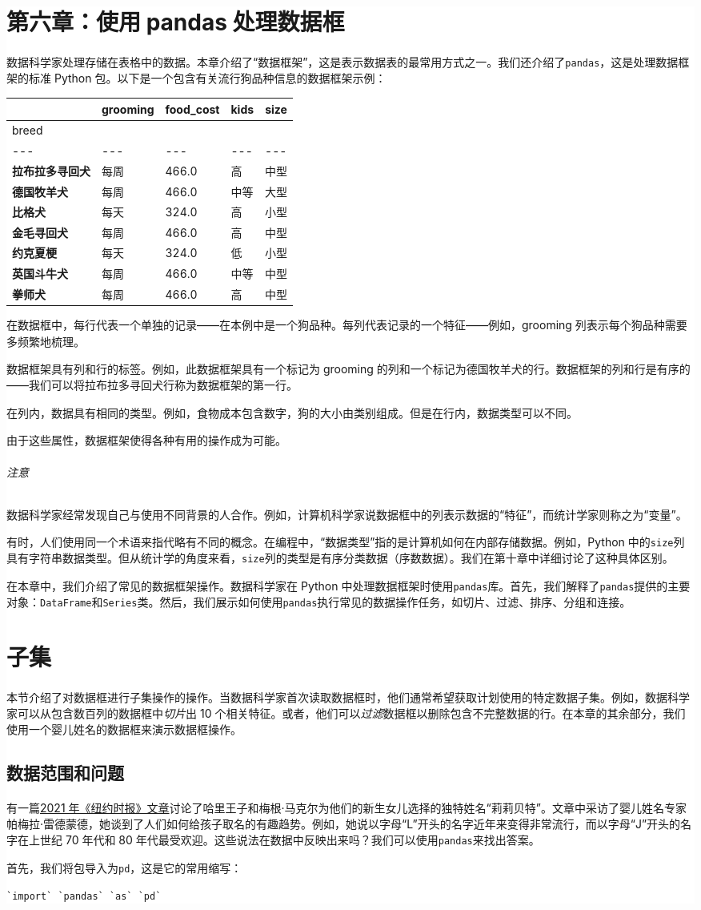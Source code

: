 # 第六章：使用 pandas 处理数据框

数据科学家处理存储在表格中的数据。本章介绍了“数据框架”，这是表示数据表的最常用方式之一。我们还介绍了`pandas`，这是处理数据框架的标准 Python 包。以下是一个包含有关流行狗品种信息的数据框架示例：

|   | grooming | food_cost | kids | size |
| --- | --- | --- | --- | --- |
| breed |   |   |   |   |
| --- | --- | --- | --- | --- |
| **拉布拉多寻回犬** | 每周 | 466.0 | 高 | 中型 |
| **德国牧羊犬** | 每周 | 466.0 | 中等 | 大型 |
| **比格犬** | 每天 | 324.0 | 高 | 小型 |
| **金毛寻回犬** | 每周 | 466.0 | 高 | 中型 |
| **约克夏梗** | 每天 | 324.0 | 低 | 小型 |
| **英国斗牛犬** | 每周 | 466.0 | 中等 | 中型 |
| **拳师犬** | 每周 | 466.0 | 高 | 中型 |

在数据框中，每行代表一个单独的记录——在本例中是一个狗品种。每列代表记录的一个特征——例如，grooming 列表示每个狗品种需要多频繁地梳理。

数据框架具有列和行的标签。例如，此数据框架具有一个标记为 grooming 的列和一个标记为德国牧羊犬的行。数据框架的列和行是有序的——我们可以将拉布拉多寻回犬行称为数据框架的第一行。

在列内，数据具有相同的类型。例如，食物成本包含数字，狗的大小由类别组成。但是在行内，数据类型可以不同。

由于这些属性，数据框架使得各种有用的操作成为可能。

###### 注意

数据科学家经常发现自己与使用不同背景的人合作。例如，计算机科学家说数据框中的列表示数据的“特征”，而统计学家则称之为“变量”。

有时，人们使用同一个术语来指代略有不同的概念。在编程中，“数据类型”指的是计算机如何在内部存储数据。例如，Python 中的`size`列具有字符串数据类型。但从统计学的角度来看，`size`列的类型是有序分类数据（序数数据）。我们在第十章中详细讨论了这种具体区别。

在本章中，我们介绍了常见的数据框架操作。数据科学家在 Python 中处理数据框架时使用`pandas`库。首先，我们解释了`pandas`提供的主要对象：`DataFrame`和`Series`类。然后，我们展示如何使用`pandas`执行常见的数据操作任务，如切片、过滤、排序、分组和连接。

# 子集

本节介绍了对数据框进行子集操作的操作。当数据科学家首次读取数据框时，他们通常希望获取计划使用的特定数据子集。例如，数据科学家可以从包含数百列的数据框中*切片*出 10 个相关特征。或者，他们可以*过滤*数据框以删除包含不完整数据的行。在本章的其余部分，我们使用一个婴儿姓名的数据框来演示数据框操作。

## 数据范围和问题

有一篇[2021 年《纽约时报》文章](https://oreil.ly/qL1dt)讨论了哈里王子和梅根·马克尔为他们的新生女儿选择的独特姓名“莉莉贝特”。文章中采访了婴儿姓名专家帕梅拉·雷德蒙德，她谈到了人们如何给孩子取名的有趣趋势。例如，她说以字母“L”开头的名字近年来变得非常流行，而以字母“J”开头的名字在上世纪 70 年代和 80 年代最受欢迎。这些说法在数据中反映出来吗？我们可以使用`pandas`来找出答案。

首先，我们将包导入为`pd`，这是它的常用缩写：

```py
`import` `pandas` `as` `pd`

```
